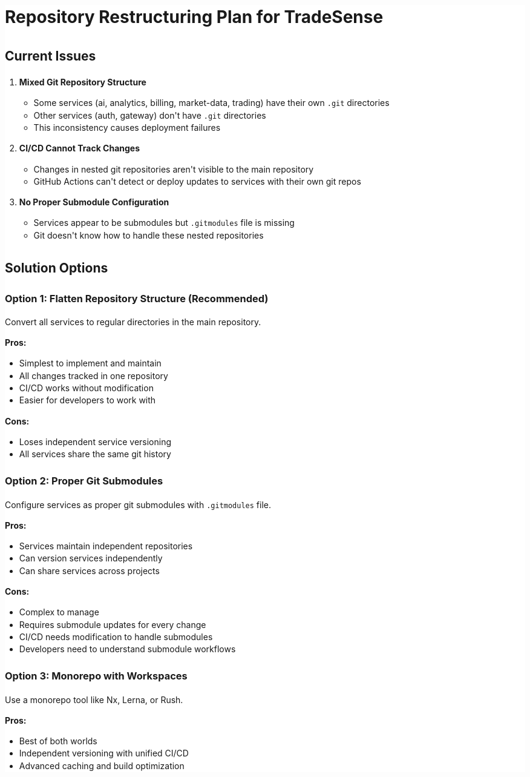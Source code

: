 # Repository Restructuring Plan for TradeSense

## Current Issues

1. **Mixed Git Repository Structure**
   - Some services (ai, analytics, billing, market-data, trading) have their own `.git` directories
   - Other services (auth, gateway) don't have `.git` directories
   - This inconsistency causes deployment failures

2. **CI/CD Cannot Track Changes**
   - Changes in nested git repositories aren't visible to the main repository
   - GitHub Actions can't detect or deploy updates to services with their own git repos

3. **No Proper Submodule Configuration**
   - Services appear to be submodules but `.gitmodules` file is missing
   - Git doesn't know how to handle these nested repositories

## Solution Options

### Option 1: Flatten Repository Structure (Recommended)
Convert all services to regular directories in the main repository.

**Pros:**
- Simplest to implement and maintain
- All changes tracked in one repository
- CI/CD works without modification
- Easier for developers to work with

**Cons:**
- Loses independent service versioning
- All services share the same git history

### Option 2: Proper Git Submodules
Configure services as proper git submodules with `.gitmodules` file.

**Pros:**
- Services maintain independent repositories
- Can version services independently
- Can share services across projects

**Cons:**
- Complex to manage
- Requires submodule updates for every change
- CI/CD needs modification to handle submodules
- Developers need to understand submodule workflows

### Option 3: Monorepo with Workspaces
Use a monorepo tool like Nx, Lerna, or Rush.

**Pros:**
- Best of both worlds
- Independent versioning with unified CI/CD
- Advanced caching and build optimization
